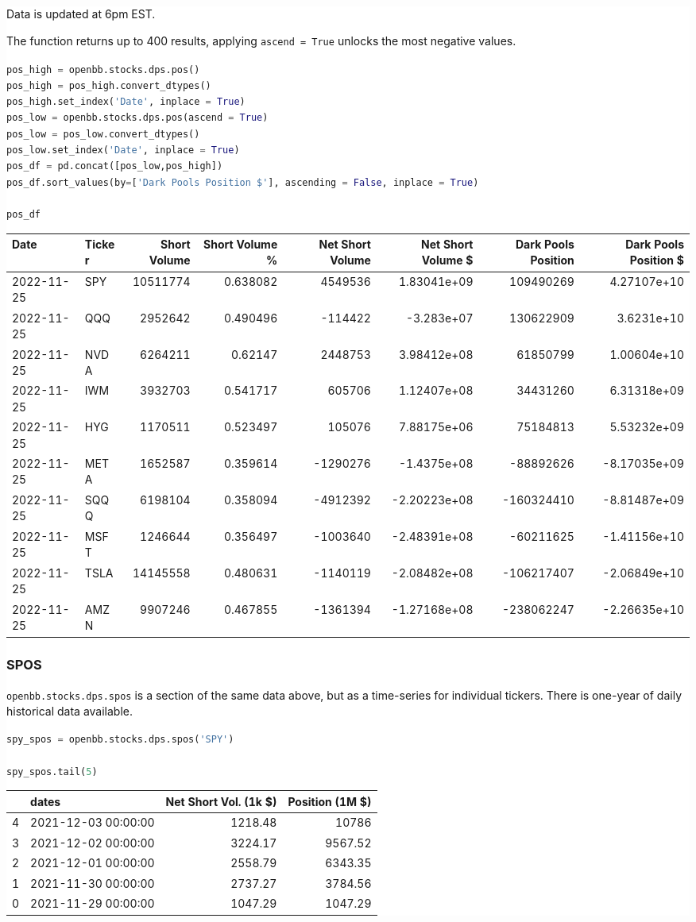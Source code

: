 Data is updated at 6pm EST.

The function returns up to 400 results, applying `ascend = True` unlocks the most negative values.

```python
pos_high = openbb.stocks.dps.pos()
pos_high = pos_high.convert_dtypes()
pos_high.set_index('Date', inplace = True)
pos_low = openbb.stocks.dps.pos(ascend = True)
pos_low = pos_low.convert_dtypes()
pos_low.set_index('Date', inplace = True)
pos_df = pd.concat([pos_low,pos_high])
pos_df.sort_values(by=['Dark Pools Position $'], ascending = False, inplace = True)

pos_df
```

| Date       | Ticker   |   Short Volume |   Short Volume % |   Net Short Volume |   Net Short Volume $ |   Dark Pools Position |   Dark Pools Position $ |
|:-----------|:---------|---------------:|-----------------:|-------------------:|---------------------:|----------------------:|------------------------:|
| 2022-11-25 | SPY      |       10511774 |         0.638082 |            4549536 |          1.83041e+09 |             109490269 |             4.27107e+10 |
| 2022-11-25 | QQQ      |        2952642 |         0.490496 |            -114422 |         -3.283e+07   |             130622909 |             3.6231e+10  |
| 2022-11-25 | NVDA     |        6264211 |         0.62147  |            2448753 |          3.98412e+08 |              61850799 |             1.00604e+10 |
| 2022-11-25 | IWM      |        3932703 |         0.541717 |             605706 |          1.12407e+08 |              34431260 |             6.31318e+09 |
| 2022-11-25 | HYG      |        1170511 |         0.523497 |             105076 |          7.88175e+06 |              75184813 |             5.53232e+09 |
| 2022-11-25 | META     |        1652587 |         0.359614 |           -1290276 |         -1.4375e+08  |             -88892626 |            -8.17035e+09 |
| 2022-11-25 | SQQQ     |        6198104 |         0.358094 |           -4912392 |         -2.20223e+08 |            -160324410 |            -8.81487e+09 |
| 2022-11-25 | MSFT     |        1246644 |         0.356497 |           -1003640 |         -2.48391e+08 |             -60211625 |            -1.41156e+10 |
| 2022-11-25 | TSLA     |       14145558 |         0.480631 |           -1140119 |         -2.08482e+08 |            -106217407 |            -2.06849e+10 |
| 2022-11-25 | AMZN     |        9907246 |         0.467855 |           -1361394 |         -1.27168e+08 |            -238062247 |            -2.26635e+10 |

### SPOS

`openbb.stocks.dps.spos` is a section of the same data above, but as a time-series for individual tickers. There is one-year of daily historical data available.

```python
spy_spos = openbb.stocks.dps.spos('SPY')

spy_spos.tail(5)
```

|    | dates               |   Net Short Vol. (1k $) |   Position (1M $) |
|---:|:--------------------|------------------------:|------------------:|
|  4 | 2021-12-03 00:00:00 |                 1218.48 |          10786    |
|  3 | 2021-12-02 00:00:00 |                 3224.17 |           9567.52 |
|  2 | 2021-12-01 00:00:00 |                 2558.79 |           6343.35 |
|  1 | 2021-11-30 00:00:00 |                 2737.27 |           3784.56 |
|  0 | 2021-11-29 00:00:00 |                 1047.29 |           1047.29 |
